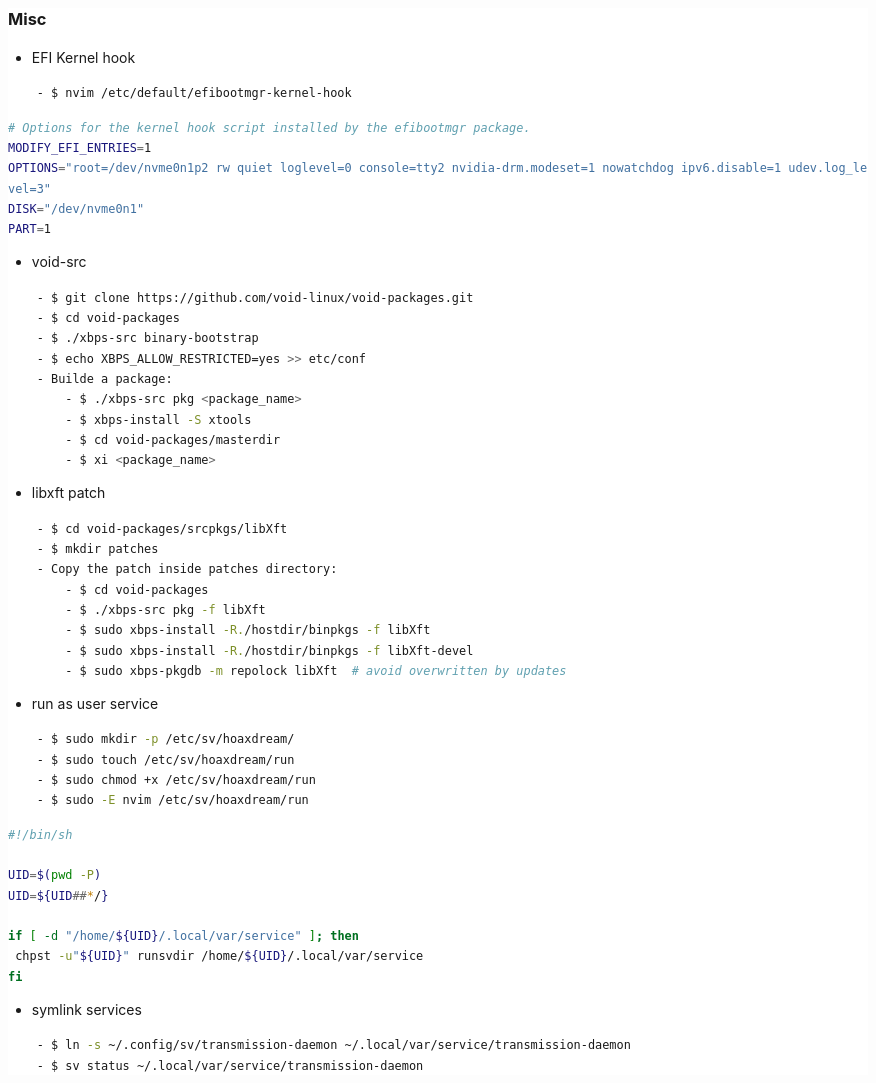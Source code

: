 ### Misc

- EFI Kernel hook
```sh
    - $ nvim /etc/default/efibootmgr-kernel-hook
```

```sh
# Options for the kernel hook script installed by the efibootmgr package.
MODIFY_EFI_ENTRIES=1
OPTIONS="root=/dev/nvme0n1p2 rw quiet loglevel=0 console=tty2 nvidia-drm.modeset=1 nowatchdog ipv6.disable=1 udev.log_level=3"
DISK="/dev/nvme0n1"
PART=1
```

- void-src
```sh
    - $ git clone https://github.com/void-linux/void-packages.git
    - $ cd void-packages
    - $ ./xbps-src binary-bootstrap
    - $ echo XBPS_ALLOW_RESTRICTED=yes >> etc/conf
    - Builde a package:
        - $ ./xbps-src pkg <package_name>
        - $ xbps-install -S xtools
        - $ cd void-packages/masterdir
        - $ xi <package_name>
```

- libxft patch
```sh
    - $ cd void-packages/srcpkgs/libXft
    - $ mkdir patches
    - Copy the patch inside patches directory:
        - $ cd void-packages
        - $ ./xbps-src pkg -f libXft
        - $ sudo xbps-install -R./hostdir/binpkgs -f libXft
        - $ sudo xbps-install -R./hostdir/binpkgs -f libXft-devel
        - $ sudo xbps-pkgdb -m repolock libXft  # avoid overwritten by updates
```

- run as user service
```sh
    - $ sudo mkdir -p /etc/sv/hoaxdream/
    - $ sudo touch /etc/sv/hoaxdream/run
    - $ sudo chmod +x /etc/sv/hoaxdream/run
    - $ sudo -E nvim /etc/sv/hoaxdream/run
```

```sh
#!/bin/sh

UID=$(pwd -P)
UID=${UID##*/}

if [ -d "/home/${UID}/.local/var/service" ]; then
 chpst -u"${UID}" runsvdir /home/${UID}/.local/var/service
fi
```

- symlink services
```sh
    - $ ln -s ~/.config/sv/transmission-daemon ~/.local/var/service/transmission-daemon
    - $ sv status ~/.local/var/service/transmission-daemon
```
